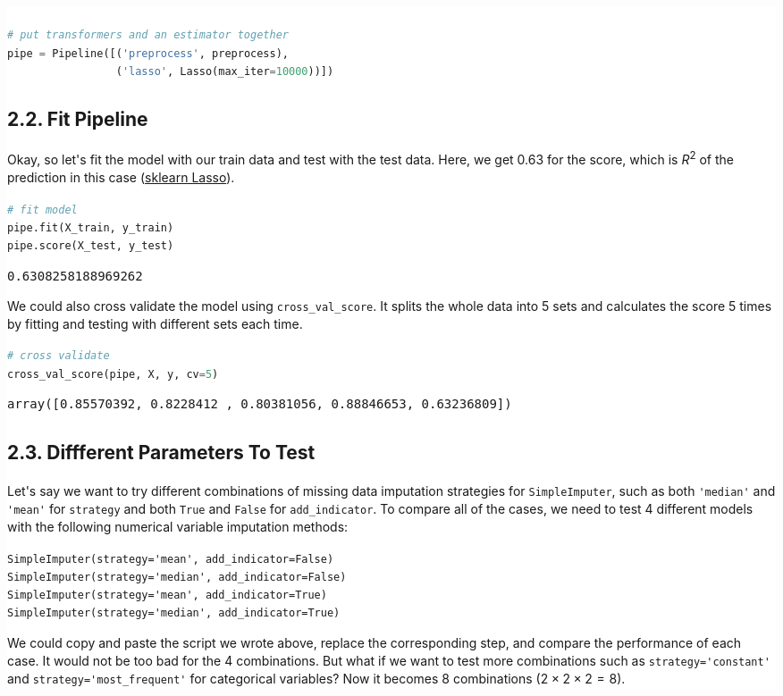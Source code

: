 ```python

# put transformers and an estimator together
pipe = Pipeline([('preprocess', preprocess),
                 ('lasso', Lasso(max_iter=10000))]) 

```

## 2.2. Fit Pipeline

Okay, so let's fit the model with our train data and test with the test data. Here, we get 0.63 for the score, which is $R^2$ of the prediction in this case ([sklearn Lasso](https://scikit-learn.org/stable/modules/generated/sklearn.linear_model.Lasso.html#sklearn.linear_model.Lasso.score)).


```python
# fit model 
pipe.fit(X_train, y_train)
pipe.score(X_test, y_test)
```



<pre class="output">
0.6308258188969262
</pre>


We could also cross validate the model using `cross_val_score`. It splits the whole data into 5 sets and calculates the score 5 times by fitting and testing with different sets each time.


```python
# cross validate
cross_val_score(pipe, X, y, cv=5)
```



<pre class="output">
array([0.85570392, 0.8228412 , 0.80381056, 0.88846653, 0.63236809])
</pre>

## 2.3. Diffferent Parameters To Test

Let's say we want to try different combinations of missing data imputation strategies for `SimpleImputer`, such as both `'median'` and `'mean'` for `strategy` and both `True` and `False` for `add_indicator`. To compare all of the cases, we need to test 4 different models with the following numerical variable imputation methods: 

    SimpleImputer(strategy='mean', add_indicator=False)
    SimpleImputer(strategy='median', add_indicator=False)
    SimpleImputer(strategy='mean', add_indicator=True)
    SimpleImputer(strategy='median', add_indicator=True)

We could copy and paste the script we wrote above, replace the corresponding step, and compare the performance of each case. It would not be too bad for the 4 combinations. But what if we want to test more combinations such as `strategy='constant'` and `strategy='most_frequent'` for categorical variables? Now it becomes 8 combinations ($2 \times 2 \times 2 = 8$). 
